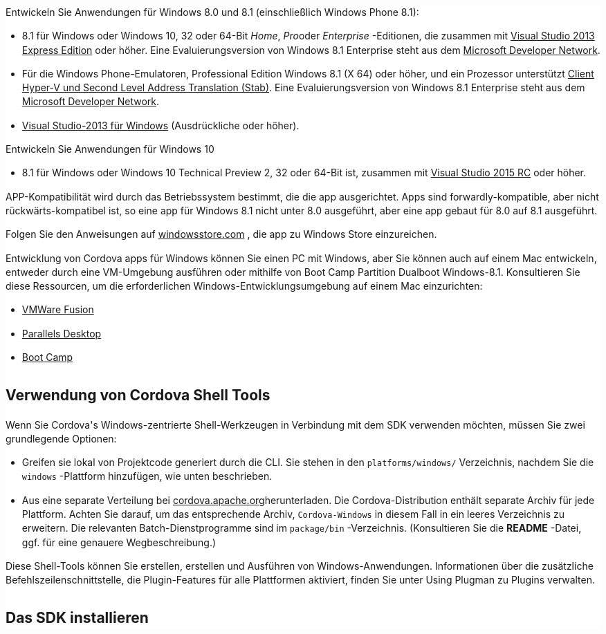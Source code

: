  [2]: http://www.visualstudio.com/downloads

Entwickeln Sie Anwendungen für Windows 8.0 und 8.1 (einschließlich Windows Phone 8.1):

*   8.1 für Windows oder Windows 10, 32 oder 64-Bit *Home*, *Pro*oder *Enterprise* -Editionen, die zusammen mit [Visual Studio 2013 Express Edition][2] oder höher. Eine Evaluierungsversion von Windows 8.1 Enterprise steht aus dem [Microsoft Developer Network][3].

*   Für die Windows Phone-Emulatoren, Professional Edition Windows 8.1 (X 64) oder höher, und ein Prozessor unterstützt [Client Hyper-V und Second Level Address Translation (Stab)][4]. Eine Evaluierungsversion von Windows 8.1 Enterprise steht aus dem [Microsoft Developer Network][3].

*   [Visual Studio-2013 für Windows][5] (Ausdrückliche oder höher).

 [3]: http://msdn.microsoft.com/en-US/evalcenter/jj554510
 [4]: https://msdn.microsoft.com/en-us/library/windows/apps/ff626524(v=vs.105).aspx#hyperv
 [5]: http://www.visualstudio.com/downloads/download-visual-studio-vs#d-express-windows-8

Entwickeln Sie Anwendungen für Windows 10

*   8.1 für Windows oder Windows 10 Technical Preview 2, 32 oder 64-Bit ist, zusammen mit [Visual Studio 2015 RC][6] oder höher.

 [6]: http://www.visualstudio.com/preview

APP-Kompatibilität wird durch das Betriebssystem bestimmt, die die app ausgerichtet. Apps sind forwardly-kompatible, aber nicht rückwärts-kompatibel ist, so eine app für Windows 8.1 nicht unter 8.0 ausgeführt, aber eine app gebaut für 8.0 auf 8.1 ausgeführt.

Folgen Sie den Anweisungen auf [windowsstore.com][7] , die app zu Windows Store einzureichen.

 [7]: http://www.windowsstore.com/

Entwicklung von Cordova apps für Windows können Sie einen PC mit Windows, aber Sie können auch auf einem Mac entwickeln, entweder durch eine VM-Umgebung ausführen oder mithilfe von Boot Camp Partition Dualboot Windows-8.1. Konsultieren Sie diese Ressourcen, um die erforderlichen Windows-Entwicklungsumgebung auf einem Mac einzurichten:

*   [VMWare Fusion][8]

*   [Parallels Desktop][9]

*   [Boot Camp][10]

 [8]: http://msdn.microsoft.com/en-US/library/windows/apps/jj945426
 [9]: http://msdn.microsoft.com/en-US/library/windows/apps/jj945424
 [10]: http://msdn.microsoft.com/en-US/library/windows/apps/jj945423

## Verwendung von Cordova Shell Tools

Wenn Sie Cordova's Windows-zentrierte Shell-Werkzeugen in Verbindung mit dem SDK verwenden möchten, müssen Sie zwei grundlegende Optionen:

*   Greifen sie lokal von Projektcode generiert durch die CLI. Sie stehen in den `platforms/windows/` Verzeichnis, nachdem Sie die `windows` -Plattform hinzufügen, wie unten beschrieben.

*   Aus eine separate Verteilung bei [cordova.apache.org][11]herunterladen. Die Cordova-Distribution enthält separate Archiv für jede Plattform. Achten Sie darauf, um das entsprechende Archiv, `Cordova-Windows` in diesem Fall in ein leeres Verzeichnis zu erweitern. Die relevanten Batch-Dienstprogramme sind im `package/bin` -Verzeichnis. (Konsultieren Sie die **README** -Datei, ggf. für eine genauere Wegbeschreibung.)

 [11]: https://www.apache.org/dist/cordova/platforms/

Diese Shell-Tools können Sie erstellen, erstellen und Ausführen von Windows-Anwendungen. Informationen über die zusätzliche Befehlszeilenschnittstelle, die Plugin-Features für alle Plattformen aktiviert, finden Sie unter Using Plugman zu Plugins verwalten.

## Das SDK installieren


 [1]: http://blogs.windows.com/windows_phone/b/wpdev/archive/2012/11/15/adapting-your-webkit-optimized-site-for-internet-explorer-10.aspx
 [12]: img/guide/platforms/win8/win8_installSDK.png
 [13]: win10-support.md.html
 [14]: img/guide/platforms/win8/win8_sdk_openSLN.png
 [15]: img/guide/platforms/win8/win8_sdk.png
 [16]: img/guide/platforms/win8/win8_sdk_deploy.png
 [17]: img/guide/platforms/win8/win8_sdk_runApp.png
 [18]: img/guide/platforms/win8/win8_sdk_runHome.png
 [19]: img/guide/platforms/win8/win8_sdk_run.png
 [20]: img/guide/platforms/win8/win8_sdk_sim.png
